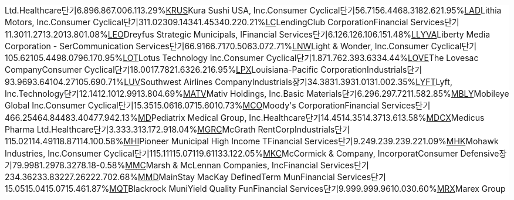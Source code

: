 Ltd.</td><td>Healthcare</td><td>단기</td><td>6.89</td><td>6.86</td><td>7.00</td><td>6.11</td><td style="color: red">3.29%</td></tr><tr><td><a href="https://stockato.github.io/ticker/KRUS" target="_blank">KRUS</a></td><td>Kura Sushi USA, Inc.</td><td>Consumer Cyclical</td><td>단기</td><td>56.71</td><td>56.44</td><td>68.31</td><td>82.62</td><td style="color: red">1.95%</td></tr><tr><td><a href="https://stockato.github.io/ticker/LAD" target="_blank">LAD</a></td><td>Lithia Motors, Inc.</td><td>Consumer Cyclical</td><td>단기</td><td>311.02</td><td>309.14</td><td>341.45</td><td>340.22</td><td style="color: red">0.21%</td></tr><tr><td><a href="https://stockato.github.io/ticker/LC" target="_blank">LC</a></td><td>LendingClub Corporation</td><td>Financial Services</td><td>단기</td><td>11.30</td><td>11.27</td><td>13.20</td><td>13.80</td><td style="color: red">1.08%</td></tr><tr><td><a href="https://stockato.github.io/ticker/LEO" target="_blank">LEO</a></td><td>Dreyfus Strategic Municipals, I</td><td>Financial Services</td><td>단기</td><td>6.12</td><td>6.12</td><td>6.10</td><td>6.15</td><td style="color: red">1.48%</td></tr><tr><td><a href="https://stockato.github.io/ticker/LLYVA" target="_blank">LLYVA</a></td><td>Liberty Media Corporation - Ser</td><td>Communication Services</td><td>단기</td><td>66.91</td><td>66.71</td><td>70.50</td><td>63.07</td><td style="color: red">2.71%</td></tr><tr><td><a href="https://stockato.github.io/ticker/LNW" target="_blank">LNW</a></td><td>Light & Wonder, Inc.</td><td>Consumer Cyclical</td><td>단기</td><td>105.62</td><td>105.44</td><td>98.07</td><td>96.17</td><td style="color: red">0.95%</td></tr><tr><td><a href="https://stockato.github.io/ticker/LOT" target="_blank">LOT</a></td><td>Lotus Technology Inc.</td><td>Consumer Cyclical</td><td>단기</td><td>1.87</td><td>1.76</td><td>2.39</td><td>3.63</td><td style="color: red">34.44%</td></tr><tr><td><a href="https://stockato.github.io/ticker/LOVE" target="_blank">LOVE</a></td><td>The Lovesac Company</td><td>Consumer Cyclical</td><td>단기</td><td>18.00</td><td>17.78</td><td>21.63</td><td>26.21</td><td style="color: red">6.95%</td></tr><tr><td><a href="https://stockato.github.io/ticker/LPX" target="_blank">LPX</a></td><td>Louisiana-Pacific Corporation</td><td>Industrials</td><td>단기</td><td>93.96</td><td>93.64</td><td>104.27</td><td>105.69</td><td style="color: red">0.71%</td></tr><tr><td><a href="https://stockato.github.io/ticker/LUV" target="_blank">LUV</a></td><td>Southwest Airlines Company</td><td>Industrials</td><td>장기</td><td>34.38</td><td>31.39</td><td>31.01</td><td>31.00</td><td style="color: red">2.35%</td></tr><tr><td><a href="https://stockato.github.io/ticker/LYFT" target="_blank">LYFT</a></td><td>Lyft, Inc.</td><td>Technology</td><td>단기</td><td>12.14</td><td>12.10</td><td>12.99</td><td>13.80</td><td style="color: red">4.69%</td></tr><tr><td><a href="https://stockato.github.io/ticker/MATV" target="_blank">MATV</a></td><td>Mativ Holdings, Inc.</td><td>Basic Materials</td><td>단기</td><td>6.29</td><td>6.29</td><td>7.72</td><td>11.58</td><td style="color: red">2.85%</td></tr><tr><td><a href="https://stockato.github.io/ticker/MBLY" target="_blank">MBLY</a></td><td>Mobileye Global Inc.</td><td>Consumer Cyclical</td><td>단기</td><td>15.35</td><td>15.06</td><td>16.07</td><td>15.60</td><td style="color: red">10.73%</td></tr><tr><td><a href="https://stockato.github.io/ticker/MCO" target="_blank">MCO</a></td><td>Moody's Corporation</td><td>Financial Services</td><td>단기</td><td>466.25</td><td>464.84</td><td>483.40</td><td>477.94</td><td style="color: red">2.13%</td></tr><tr><td><a href="https://stockato.github.io/ticker/MD" target="_blank">MD</a></td><td>Pediatrix Medical Group, Inc.</td><td>Healthcare</td><td>단기</td><td>14.45</td><td>14.35</td><td>14.37</td><td>13.61</td><td style="color: red">3.58%</td></tr><tr><td><a href="https://stockato.github.io/ticker/MDCX" target="_blank">MDCX</a></td><td>Medicus Pharma Ltd.</td><td>Healthcare</td><td>단기</td><td>3.33</td><td>3.31</td><td>3.17</td><td>2.91</td><td style="color: red">8.04%</td></tr><tr><td><a href="https://stockato.github.io/ticker/MGRC" target="_blank">MGRC</a></td><td>McGrath RentCorp</td><td>Industrials</td><td>단기</td><td>115.02</td><td>114.49</td><td>118.87</td><td>114.10</td><td style="color: red">0.58%</td></tr><tr><td><a href="https://stockato.github.io/ticker/MHI" target="_blank">MHI</a></td><td>Pioneer Municipal High Income T</td><td>Financial Services</td><td>단기</td><td>9.24</td><td>9.23</td><td>9.23</td><td>9.22</td><td style="color: red">1.09%</td></tr><tr><td><a href="https://stockato.github.io/ticker/MHK" target="_blank">MHK</a></td><td>Mohawk Industries, Inc.</td><td>Consumer Cyclical</td><td>단기</td><td>115.11</td><td>115.07</td><td>119.61</td><td>133.12</td><td style="color: red">2.05%</td></tr><tr><td><a href="https://stockato.github.io/ticker/MKC" target="_blank">MKC</a></td><td>McCormick & Company, Incorporat</td><td>Consumer Defensive</td><td>장기</td><td>79.99</td><td>81.29</td><td>78.32</td><td>78.18</td><td style="color: blue">-0.58%</td></tr><tr><td><a href="https://stockato.github.io/ticker/MMC" target="_blank">MMC</a></td><td>Marsh & McLennan Companies, Inc</td><td>Financial Services</td><td>단기</td><td>234.36</td><td>233.83</td><td>227.26</td><td>222.70</td><td style="color: red">2.68%</td></tr><tr><td><a href="https://stockato.github.io/ticker/MMD" target="_blank">MMD</a></td><td>MainStay MacKay DefinedTerm Mun</td><td>Financial Services</td><td>단기</td><td>15.05</td><td>15.04</td><td>15.07</td><td>15.46</td><td style="color: red">1.87%</td></tr><tr><td><a href="https://stockato.github.io/ticker/MQT" target="_blank">MQT</a></td><td>Blackrock MuniYield Quality Fun</td><td>Financial Services</td><td>단기</td><td>9.99</td><td>9.99</td><td>9.96</td><td>10.03</td><td style="color: red">0.60%</td></tr><tr><td><a href="https://stockato.github.io/ticker/MRX" target="_blank">MRX</a></td><td>Marex Group